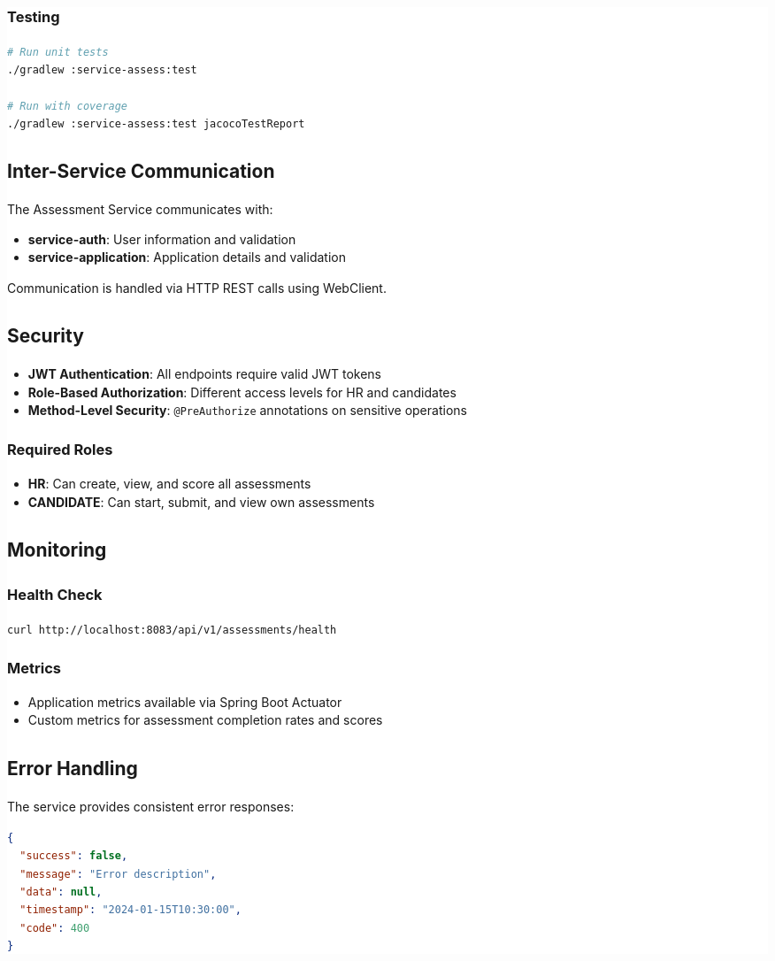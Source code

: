 ### Testing
```bash
# Run unit tests
./gradlew :service-assess:test

# Run with coverage
./gradlew :service-assess:test jacocoTestReport
```

## Inter-Service Communication

The Assessment Service communicates with:

- **service-auth**: User information and validation
- **service-application**: Application details and validation

Communication is handled via HTTP REST calls using WebClient.

## Security

- **JWT Authentication**: All endpoints require valid JWT tokens
- **Role-Based Authorization**: Different access levels for HR and candidates
- **Method-Level Security**: `@PreAuthorize` annotations on sensitive operations

### Required Roles

- **HR**: Can create, view, and score all assessments
- **CANDIDATE**: Can start, submit, and view own assessments

## Monitoring

### Health Check
```bash
curl http://localhost:8083/api/v1/assessments/health
```

### Metrics
- Application metrics available via Spring Boot Actuator
- Custom metrics for assessment completion rates and scores

## Error Handling

The service provides consistent error responses:

```json
{
  "success": false,
  "message": "Error description",
  "data": null,
  "timestamp": "2024-01-15T10:30:00",
  "code": 400
}
```
